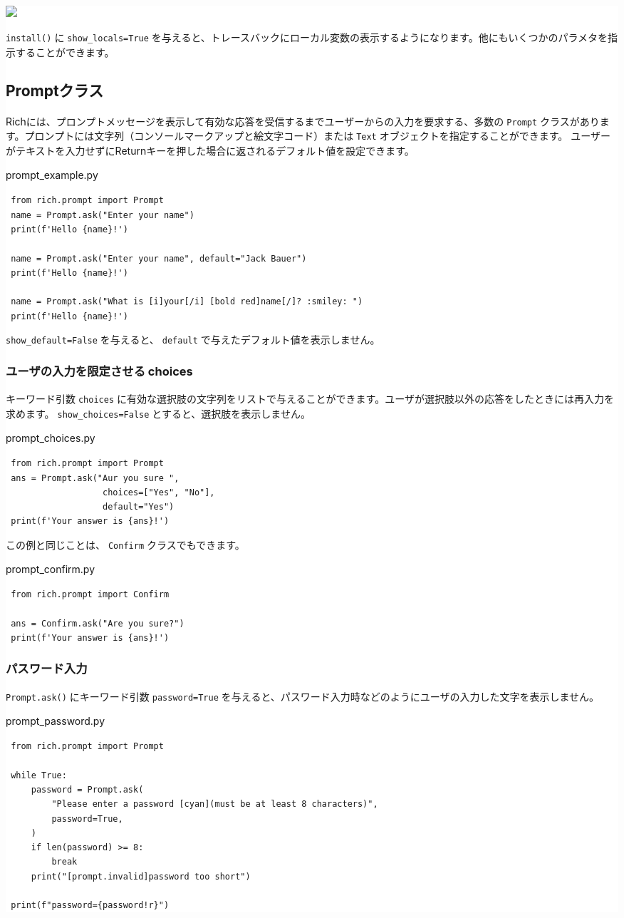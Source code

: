 ![](https://gyazo.com/97f92037c241ff3c748509ff8bc7d0dd.png)

 `install()` に  `show_locals=True` を与えると、トレースバックにローカル変数の表示するようになります。他にもいくつかのパラメタを指示することができます。

## Promptクラス
Richには、プロンプトメッセージを表示して有効な応答を受信するまでユーザーからの入力を要求する、多数の `Prompt` クラスがあります。プロンプトには文字列（コンソールマークアップと絵文字コード）または `Text` オブジェクトを指定することができます。
ユーザーがテキストを入力せずにReturnキーを押した場合に返されるデフォルト値を設定できます。

 prompt_example.py
```
 from rich.prompt import Prompt
 name = Prompt.ask("Enter your name")
 print(f'Hello {name}!')
 
 name = Prompt.ask("Enter your name", default="Jack Bauer")
 print(f'Hello {name}!')
 
 name = Prompt.ask("What is [i]your[/i] [bold red]name[/]? :smiley: ")
 print(f'Hello {name}!')
```

 `show_default=False` を与えると、 `default` で与えたデフォルト値を表示しません。

### ユーザの入力を限定させる choices 
キーワード引数  `choices` に有効な選択肢の文字列をリストで与えることができます。ユーザが選択肢以外の応答をしたときには再入力を求めます。
 `show_choices=False` とすると、選択肢を表示しません。

 prompt_choices.py
```
 from rich.prompt import Prompt
 ans = Prompt.ask("Aur you sure ",
                   choices=["Yes", "No"],
                   default="Yes")
 print(f'Your answer is {ans}!')
```

この例と同じことは、 `Confirm` クラスでもできます。

 prompt_confirm.py
```
 from rich.prompt import Confirm
 
 ans = Confirm.ask("Are you sure?")
 print(f'Your answer is {ans}!')
```

### パスワード入力
 `Prompt.ask()` にキーワード引数 `password=True` を与えると、パスワード入力時などのようにユーザの入力した文字を表示しません。

 prompt_password.py
```
 from rich.prompt import Prompt
 
 while True:
     password = Prompt.ask(
         "Please enter a password [cyan](must be at least 8 characters)",
         password=True,
     )
     if len(password) >= 8:
         break
     print("[prompt.invalid]password too short")
 
 print(f"password={password!r}")
```
